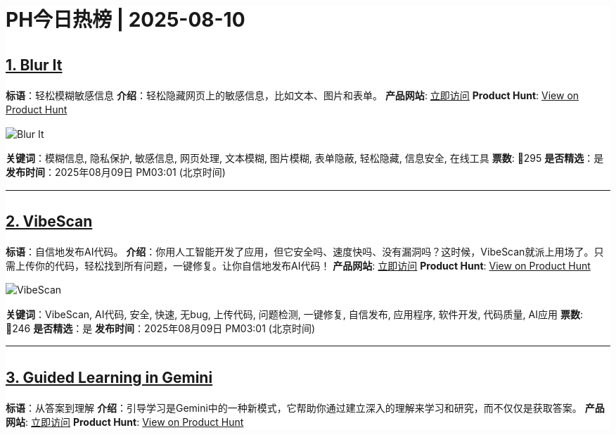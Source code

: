 # PH今日热榜 | 2025-08-10

## [1. Blur It](https://www.producthunt.com/products/blur-it-5-0?utm_campaign=producthunt-api&utm_medium=api-v2&utm_source=Application%3A+dailyhot+%28ID%3A+133367%29)
**标语**：轻松模糊敏感信息
**介绍**：轻松隐藏网页上的敏感信息，比如文本、图片和表单。
**产品网站**: [立即访问](https://www.producthunt.com/r/IJ2SPAWP6NFO75?utm_campaign=producthunt-api&utm_medium=api-v2&utm_source=Application%3A+dailyhot+%28ID%3A+133367%29)
**Product Hunt**: [View on Product Hunt](https://www.producthunt.com/products/blur-it-5-0?utm_campaign=producthunt-api&utm_medium=api-v2&utm_source=Application%3A+dailyhot+%28ID%3A+133367%29)

![Blur It]()

**关键词**：模糊信息, 隐私保护, 敏感信息, 网页处理, 文本模糊, 图片模糊, 表单隐蔽, 轻松隐藏, 信息安全, 在线工具
**票数**: 🔺295
**是否精选**：是
**发布时间**：2025年08月09日 PM03:01 (北京时间)

---

## [2. VibeScan](https://www.producthunt.com/products/vibescan?utm_campaign=producthunt-api&utm_medium=api-v2&utm_source=Application%3A+dailyhot+%28ID%3A+133367%29)
**标语**：自信地发布AI代码。
**介绍**：你用人工智能开发了应用，但它安全吗、速度快吗、没有漏洞吗？这时候，VibeScan就派上用场了。只需上传你的代码，轻松找到所有问题，一键修复。让你自信地发布AI代码！
**产品网站**: [立即访问](https://www.producthunt.com/r/EOYXHCMTBYE7YN?utm_campaign=producthunt-api&utm_medium=api-v2&utm_source=Application%3A+dailyhot+%28ID%3A+133367%29)
**Product Hunt**: [View on Product Hunt](https://www.producthunt.com/products/vibescan?utm_campaign=producthunt-api&utm_medium=api-v2&utm_source=Application%3A+dailyhot+%28ID%3A+133367%29)

![VibeScan]()

**关键词**：VibeScan, AI代码, 安全, 快速, 无bug, 上传代码, 问题检测, 一键修复, 自信发布, 应用程序, 软件开发, 代码质量, AI应用
**票数**: 🔺246
**是否精选**：是
**发布时间**：2025年08月09日 PM03:01 (北京时间)

---

## [3. Guided Learning in Gemini](https://www.producthunt.com/products/gemini-6?utm_campaign=producthunt-api&utm_medium=api-v2&utm_source=Application%3A+dailyhot+%28ID%3A+133367%29)
**标语**：从答案到理解
**介绍**：引导学习是Gemini中的一种新模式，它帮助你通过建立深入的理解来学习和研究，而不仅仅是获取答案。
**产品网站**: [立即访问](https://www.producthunt.com/r/WKDZIMYQ34KSBG?utm_campaign=producthunt-api&utm_medium=api-v2&utm_source=Application%3A+dailyhot+%28ID%3A+133367%29)
**Product Hunt**: [View on Product Hunt](https://www.producthunt.com/products/gemini-6?utm_campaign=producthunt-api&utm_medium=api-v2&utm_source=Application%3A+dailyhot+%28ID%3A+133367%29)
